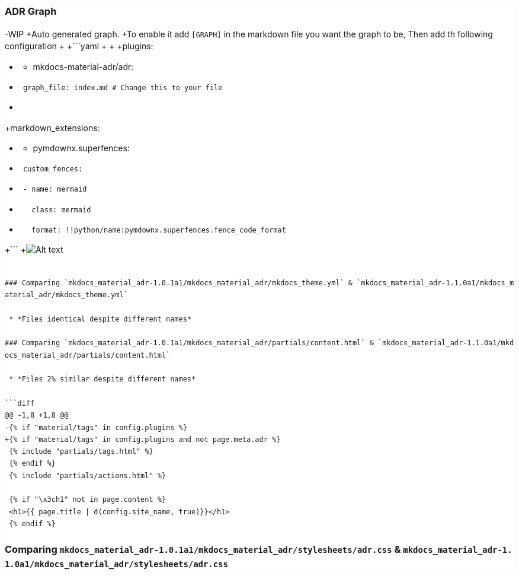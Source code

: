  ```
 ```
 
 ### ADR Graph
-WIP
+Auto generated graph.
+To enable it add `[GRAPH]` in the markdown file you want the graph to be, Then add th following configuration
+
+```yaml
+
+
+plugins:
+  - mkdocs-material-adr/adr:
+      graph_file: index.md # Change this to your file
+
+markdown_extensions:
+  - pymdownx.superfences:
+      custom_fences:
+      - name: mermaid
+        class: mermaid
+        format: !!python/name:pymdownx.superfences.fence_code_format
+```
+![Alt text](https://raw.githubusercontent.com/Kl0ven/mkdocs-material-adr/main/docs/assets/graph.png)
```

### Comparing `mkdocs_material_adr-1.0.1a1/mkdocs_material_adr/mkdocs_theme.yml` & `mkdocs_material_adr-1.1.0a1/mkdocs_material_adr/mkdocs_theme.yml`

 * *Files identical despite different names*

### Comparing `mkdocs_material_adr-1.0.1a1/mkdocs_material_adr/partials/content.html` & `mkdocs_material_adr-1.1.0a1/mkdocs_material_adr/partials/content.html`

 * *Files 2% similar despite different names*

```diff
@@ -1,8 +1,8 @@
-{% if "material/tags" in config.plugins %}
+{% if "material/tags" in config.plugins and not page.meta.adr %}
 {% include "partials/tags.html" %}
 {% endif %}
 {% include "partials/actions.html" %}
 
 {% if "\x3ch1" not in page.content %}
 <h1>{{ page.title | d(config.site_name, true)}}</h1>
 {% endif %}
```

### Comparing `mkdocs_material_adr-1.0.1a1/mkdocs_material_adr/stylesheets/adr.css` & `mkdocs_material_adr-1.1.0a1/mkdocs_material_adr/stylesheets/adr.css`
